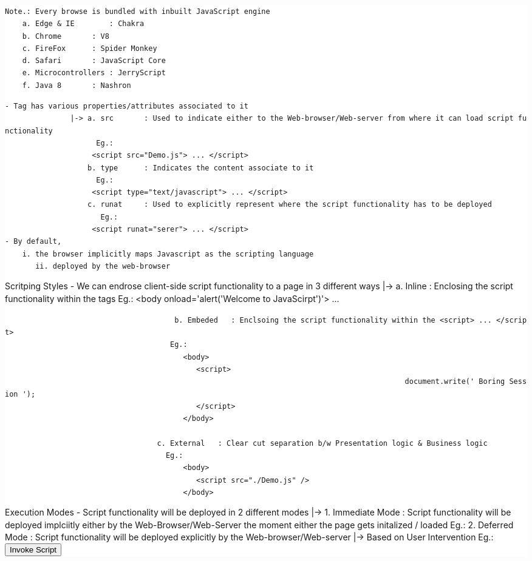 	Note.: Every browse is bundled with inbuilt JavaScript engine
		a. Edge & IE		: Chakra
		b. Chrome		: V8
		c. FireFox		: Spider Monkey
		d. Safari		: JavaScript Core
		e. Microcontrollers	: JerryScript
		f. Java 8		: Nashron 

<script> ... </script>
	- Tag has various properties/attributes associated to it
				   |-> a. src		: Used to indicate either to the Web-browser/Web-server from where it can load script functionality
					     Eg.:
						<script src="Demo.js"> ... </script>
				       b. type		: Indicates the content associate to it
					     Eg.:
						<script type="text/javascript"> ... </script>
				       c. runat		: Used to explicitly represent where the script functionality has to be deployed
					      Eg.:
						<script runat="serer"> ... </script>
	- By default,
		i. the browser implicitly maps Javascript as the scripting language
	       ii. deployed by the web-browser

Scritping Styles
	- We can endrose client-side script functionality to a page in 3 different ways
								       |-> a. Inline	: Enclosing the script functionality within the tags
										  Eg.:
											 <body onload='alert('Welcome to JavaScirpt')'> ... </body>
				
								           b. Embeded	: Enclsoing the script functionality within the <script> ... </script>
										  Eg.:
											 <body>
											    <script>
                                                                                                document.write(' Boring Session ');
											    </script>
											 </body>
											
									   c. External	 : Clear cut separation b/w Presentation logic & Business logic
										 Eg.:
											 <body>
											    <script src="./Demo.js" />
											 </body>

Execution Modes
	- Script functionality will be deployed in 2 different modes
						   |-> 1. Immediate Mode	 : Script functionality will be deployed implciitly either by the Web-Browser/Web-Server the moment either the page gets initalized / loaded
								 Eg.:
								      <body>
									<script>
                                                                          document.write(' Boring Session ');
									</script>
								      </body>
						       2. Deferred Mode		: Script functionality will be deployed explicitly by the Web-browser/Web-server
															    |-> Based on User Intervention
								 Eg.:
								      <body>
   									  <button onclick="invokeFunct()">Invoke Script</button>
									  <script>
                                                                             function invokeFunct(){
								                 document.write(' Boring Session ');
 									     }
									   </script>
								       </body>